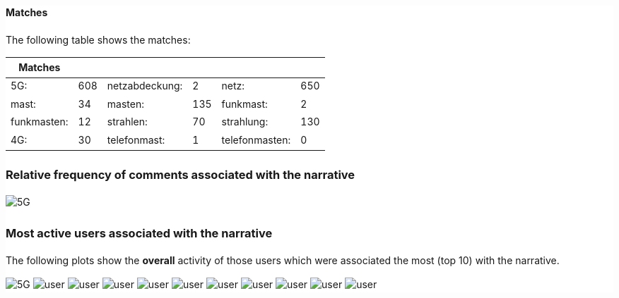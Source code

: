 #### Matches

The following table shows the matches:


| Matches |  | |  |  | | 
| ---- | ---- | ---- | ---- | ---- | ---- | 
| 5G: | 608 | netzabdeckung: | 2 | netz: | 650|
| mast: | 34 |masten: |135 | funkmast: | 2|
| funkmasten: | 12|strahlen: | 70 | strahlung: |130 |
| 4G: | 30 |telefonmast: | 1 | telefonmasten:|0 |
 

### Relative frequency of comments associated with the narrative
<img src="\covidinfspreading\assets\img\results\5G.png" alt="5G" width="600"/>

### Most active users associated with the narrative

The following plots show the **overall** activity of those users which were associated the most (top 10) with the narrative. 


<img src="\covidinfspreading\assets\img\results\5G\tabel.png" alt="5G" width="900"/>

<img src="\covidinfspreading\assets\img\results\5G\2good2beBlue5G_activity_all_final.png" alt="user" width="500"/>
<img src="\covidinfspreading\assets\img\results\5G\alexanderletten5G_activity_all_final.png" alt="user" width="500"/>
<img src="\covidinfspreading\assets\img\results\5G\Ancalagon the Black5G_activity_all_final.png" alt="user" width="500"/>
<img src="\covidinfspreading\assets\img\results\5G\Calzini Bianchi5G_activity_all_final.png" alt="user" width="500"/>
<img src="\covidinfspreading\assets\img\results\5G\DevilsKitty5G_activity_all_final.png" alt="user" width="500"/>
<img src="\covidinfspreading\assets\img\results\5G\Noarntrails5G_activity_all_final.png" alt="user" width="500"/>
<img src="\covidinfspreading\assets\img\results\5G\pibyte5G_activity_all_final.png" alt="user" width="500"/>
<img src="\covidinfspreading\assets\img\results\5G\to much cold coffee5G_activity_all_final.png" alt="user" width="500"/>
<img src="\covidinfspreading\assets\img\results\5G\Wanda Stock5G_activity_all_final.png" alt="user" width="500"/>
<img src="\covidinfspreading\assets\img\results\5G\Wo woar mei Leistung5G_activity_all_final.png" alt="user" width="500"/>
